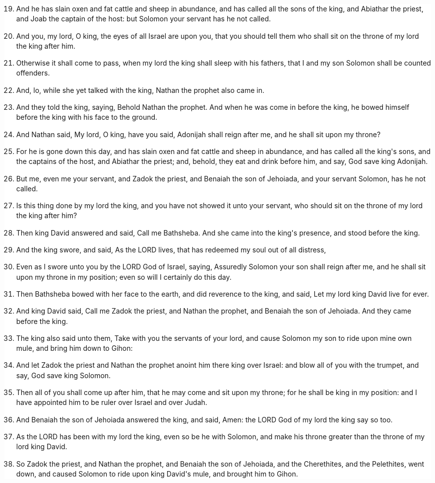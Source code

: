 19. And he has slain oxen and fat cattle and sheep in abundance, and has called all the sons of the king, and Abiathar the priest, and Joab the captain of the host: but Solomon your servant has he not called.

20. And you, my lord, O king, the eyes of all Israel are upon you, that you should tell them who shall sit on the throne of my lord the king after him.

21. Otherwise it shall come to pass, when my lord the king shall sleep with his fathers, that I and my son Solomon shall be counted offenders.

22. And, lo, while she yet talked with the king, Nathan the prophet also came in.

23. And they told the king, saying, Behold Nathan the prophet. And when he was come in before the king, he bowed himself before the king with his face to the ground.

24. And Nathan said, My lord, O king, have you said, Adonijah shall reign after me, and he shall sit upon my throne?

25. For he is gone down this day, and has slain oxen and fat cattle and sheep in abundance, and has called all the king's sons, and the captains of the host, and Abiathar the priest; and, behold, they eat and drink before him, and say, God save king Adonijah.

26. But me, even me your servant, and Zadok the priest, and Benaiah the son of Jehoiada, and your servant Solomon, has he not called.

27. Is this thing done by my lord the king, and you have not showed it unto your servant, who should sit on the throne of my lord the king after him?

28. Then king David answered and said, Call me Bathsheba. And she came into the king's presence, and stood before the king.

29. And the king swore, and said, As the LORD lives, that has redeemed my soul out of all distress,

30. Even as I swore unto you by the LORD God of Israel, saying, Assuredly Solomon your son shall reign after me, and he shall sit upon my throne in my position; even so will I certainly do this day.

31. Then Bathsheba bowed with her face to the earth, and did reverence to the king, and said, Let my lord king David live for ever.

32. And king David said, Call me Zadok the priest, and Nathan the prophet, and Benaiah the son of Jehoiada. And they came before the king.

33. The king also said unto them, Take with you the servants of your lord, and cause Solomon my son to ride upon mine own mule, and bring him down to Gihon:

34. And let Zadok the priest and Nathan the prophet anoint him there king over Israel: and blow all of you with the trumpet, and say, God save king Solomon.

35. Then all of you shall come up after him, that he may come and sit upon my throne; for he shall be king in my position: and I have appointed him to be ruler over Israel and over Judah.

36. And Benaiah the son of Jehoiada answered the king, and said, Amen: the LORD God of my lord the king say so too.

37. As the LORD has been with my lord the king, even so be he with Solomon, and make his throne greater than the throne of my lord king David.

38. So Zadok the priest, and Nathan the prophet, and Benaiah the son of Jehoiada, and the Cherethites, and the Pelethites, went down, and caused Solomon to ride upon king David's mule, and brought him to Gihon.

